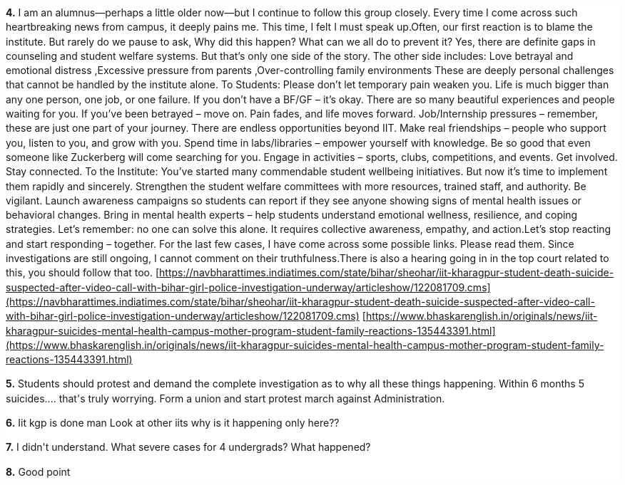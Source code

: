 **4.** I am an alumnus—perhaps a little older now—but I continue to follow this group closely. Every time I come across such heartbreaking news from campus, it deeply pains me. This time, I felt I must speak up.Often, our first reaction is to blame the institute. But rarely do we pause to ask,
Why did this happen? What can we all do to prevent it?
Yes, there are definite gaps in counseling and student welfare systems. But that’s only one side of the story.
The other side includes: Love betrayal and emotional distress ,Excessive pressure from parents ,Over-controlling family environments
These are deeply personal challenges that cannot be handled by the institute alone.
To Students:
Please don’t let temporary pain weaken you. Life is much bigger than any one person, one job, or one failure.
If you don’t have a BF/GF – it’s okay. There are so many beautiful experiences and people waiting for you.
If you’ve been betrayed – move on. Pain fades, and life moves forward.
Job/Internship pressures – remember, these are just one part of your journey. There are endless opportunities beyond IIT.
Make real friendships – people who support you, listen to you, and grow with you.
Spend time in labs/libraries – empower yourself with knowledge. Be so good that even someone like Zuckerberg will come searching for you.
Engage in activities – sports, clubs, competitions, and events. Get involved. Stay connected.
To the Institute:
You’ve started many commendable student wellbeing initiatives. But now it’s time to implement them rapidly and sincerely.
Strengthen the student welfare committees with more resources, trained staff, and authority.
Be vigilant. Launch awareness campaigns so students can report if they see anyone showing signs of mental health issues or behavioral changes.
Bring in mental health experts – help students understand emotional wellness, resilience, and coping strategies.
Let’s remember: no one can solve this alone. It requires collective awareness, empathy, and action.Let’s stop reacting and start responding – together.
For the last few cases, I have come across some possible links. Please read them. Since investigations are still ongoing, I cannot comment on their truthfulness.There is also a hearing going in in the top court related to this, you should follow that too.
[https://navbharattimes.indiatimes.com/state/bihar/sheohar/iit-kharagpur-student-death-suicide-suspected-after-video-call-with-bihar-girl-police-investigation-underway/articleshow/122081709.cms](https://navbharattimes.indiatimes.com/state/bihar/sheohar/iit-kharagpur-student-death-suicide-suspected-after-video-call-with-bihar-girl-police-investigation-underway/articleshow/122081709.cms)
[https://www.bhaskarenglish.in/originals/news/iit-kharagpur-suicides-mental-health-campus-mother-program-student-family-reactions-135443391.html](https://www.bhaskarenglish.in/originals/news/iit-kharagpur-suicides-mental-health-campus-mother-program-student-family-reactions-135443391.html)

**5.** Students should protest and demand the complete investigation as to why all these things happening. Within 6 months 5 suicides.... that's truly worrying. Form a union and start protest march against Administration.

**6.** Iit kgp is done man
Look at other iits why is it happening only here??

**7.** I didn't understand. What severe cases for 4 undergrads? What happened?

**8.** Good point
